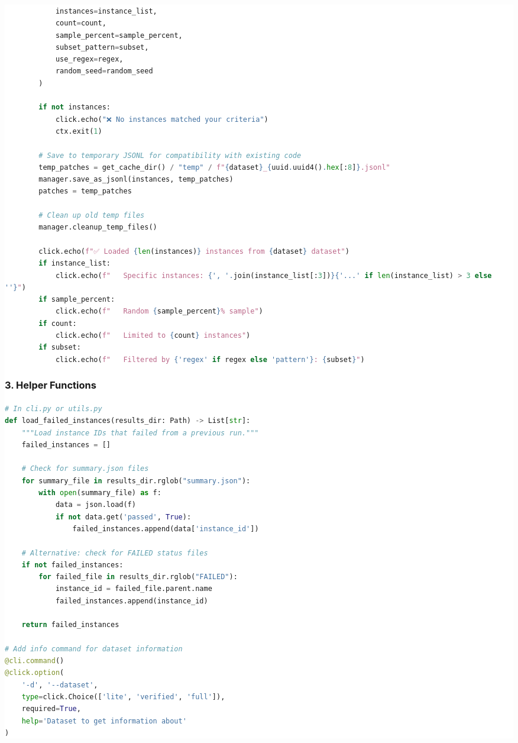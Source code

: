 ```python
            instances=instance_list,
            count=count,
            sample_percent=sample_percent,
            subset_pattern=subset,
            use_regex=regex,
            random_seed=random_seed
        )

        if not instances:
            click.echo("❌ No instances matched your criteria")
            ctx.exit(1)

        # Save to temporary JSONL for compatibility with existing code
        temp_patches = get_cache_dir() / "temp" / f"{dataset}_{uuid.uuid4().hex[:8]}.jsonl"
        manager.save_as_jsonl(instances, temp_patches)
        patches = temp_patches

        # Clean up old temp files
        manager.cleanup_temp_files()

        click.echo(f"✅ Loaded {len(instances)} instances from {dataset} dataset")
        if instance_list:
            click.echo(f"   Specific instances: {', '.join(instance_list[:3])}{'...' if len(instance_list) > 3 else ''}")
        if sample_percent:
            click.echo(f"   Random {sample_percent}% sample")
        if count:
            click.echo(f"   Limited to {count} instances")
        if subset:
            click.echo(f"   Filtered by {'regex' if regex else 'pattern'}: {subset}")
```

### 3. Helper Functions

```python
# In cli.py or utils.py
def load_failed_instances(results_dir: Path) -> List[str]:
    """Load instance IDs that failed from a previous run."""
    failed_instances = []

    # Check for summary.json files
    for summary_file in results_dir.rglob("summary.json"):
        with open(summary_file) as f:
            data = json.load(f)
            if not data.get('passed', True):
                failed_instances.append(data['instance_id'])

    # Alternative: check for FAILED status files
    if not failed_instances:
        for failed_file in results_dir.rglob("FAILED"):
            instance_id = failed_file.parent.name
            failed_instances.append(instance_id)

    return failed_instances

# Add info command for dataset information
@cli.command()
@click.option(
    '-d', '--dataset',
    type=click.Choice(['lite', 'verified', 'full']),
    required=True,
    help='Dataset to get information about'
)
```